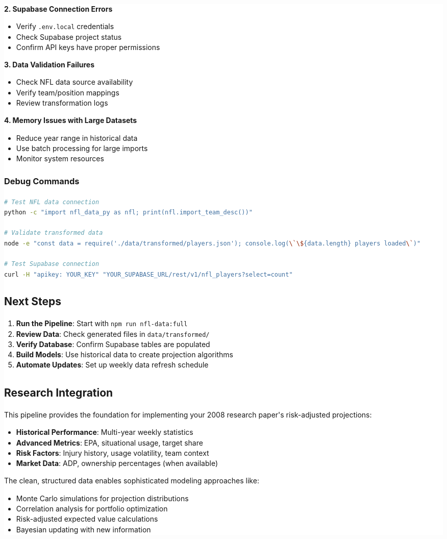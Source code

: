 **2. Supabase Connection Errors**
- Verify `.env.local` credentials
- Check Supabase project status
- Confirm API keys have proper permissions

**3. Data Validation Failures**
- Check NFL data source availability
- Verify team/position mappings
- Review transformation logs

**4. Memory Issues with Large Datasets**
- Reduce year range in historical data
- Use batch processing for large imports
- Monitor system resources

### Debug Commands

```bash
# Test NFL data connection
python -c "import nfl_data_py as nfl; print(nfl.import_team_desc())"

# Validate transformed data
node -e "const data = require('./data/transformed/players.json'); console.log(\`\${data.length} players loaded\`)"

# Test Supabase connection
curl -H "apikey: YOUR_KEY" "YOUR_SUPABASE_URL/rest/v1/nfl_players?select=count"
```

## Next Steps

1. **Run the Pipeline**: Start with `npm run nfl-data:full`
2. **Review Data**: Check generated files in `data/transformed/`
3. **Verify Database**: Confirm Supabase tables are populated
4. **Build Models**: Use historical data to create projection algorithms
5. **Automate Updates**: Set up weekly data refresh schedule

## Research Integration

This pipeline provides the foundation for implementing your 2008 research paper's risk-adjusted projections:

- **Historical Performance**: Multi-year weekly statistics
- **Advanced Metrics**: EPA, situational usage, target share
- **Risk Factors**: Injury history, usage volatility, team context
- **Market Data**: ADP, ownership percentages (when available)

The clean, structured data enables sophisticated modeling approaches like:
- Monte Carlo simulations for projection distributions
- Correlation analysis for portfolio optimization  
- Risk-adjusted expected value calculations
- Bayesian updating with new information 